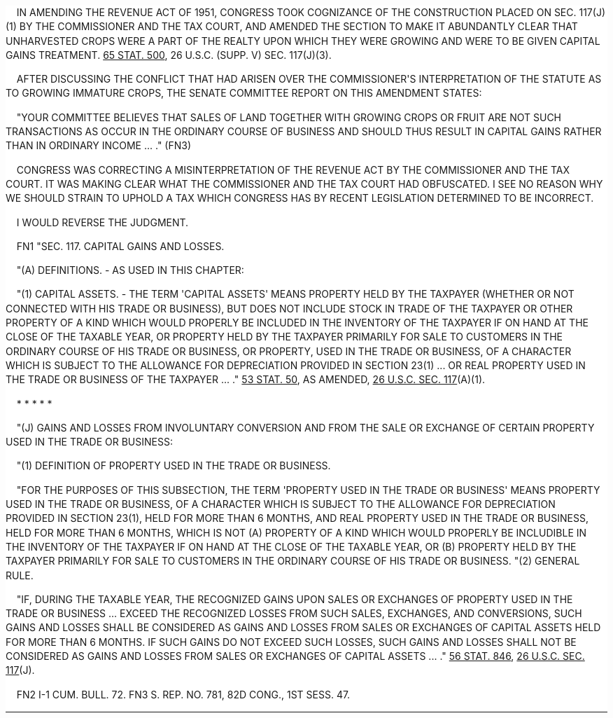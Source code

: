     IN AMENDING THE REVENUE ACT OF 1951, CONGRESS TOOK COGNIZANCE OF THE CONSTRUCTION PLACED ON SEC. 117(J)(1) BY THE COMMISSIONER AND THE TAX COURT, AND AMENDED THE SECTION TO MAKE IT ABUNDANTLY CLEAR THAT UNHARVESTED CROPS WERE A PART OF THE REALTY UPON WHICH THEY WERE GROWING AND WERE TO BE GIVEN CAPITAL GAINS TREATMENT.  [65 STAT. 500][/us/stat/65/500], 26 U.S.C.  (SUPP. V) SEC. 117(J)(3).

    AFTER DISCUSSING THE CONFLICT THAT HAD ARISEN OVER THE COMMISSIONER'S INTERPRETATION OF THE STATUTE AS TO GROWING IMMATURE CROPS, THE SENATE COMMITTEE REPORT ON THIS AMENDMENT STATES:

    "YOUR COMMITTEE BELIEVES THAT SALES OF LAND TOGETHER WITH GROWING CROPS OR FRUIT ARE NOT SUCH TRANSACTIONS AS OCCUR IN THE ORDINARY COURSE OF BUSINESS AND SHOULD THUS RESULT IN CAPITAL GAINS RATHER THAN IN ORDINARY INCOME  ...  ."  (FN3)

    CONGRESS WAS CORRECTING A MISINTERPRETATION OF THE REVENUE ACT BY THE COMMISSIONER AND THE TAX COURT.  IT WAS MAKING CLEAR WHAT THE COMMISSIONER AND THE TAX COURT HAD OBFUSCATED.  I SEE NO REASON WHY WE SHOULD STRAIN TO UPHOLD A TAX WHICH CONGRESS HAS BY RECENT LEGISLATION DETERMINED TO BE INCORRECT.

    I WOULD REVERSE THE JUDGMENT.

    FN1  "SEC.  117.  CAPITAL GAINS AND LOSSES.

    "(A)  DEFINITIONS.  - AS USED IN THIS CHAPTER:

    "(1)  CAPITAL ASSETS.  - THE TERM 'CAPITAL ASSETS' MEANS PROPERTY HELD BY THE TAXPAYER (WHETHER OR NOT CONNECTED WITH HIS TRADE OR BUSINESS), BUT DOES NOT INCLUDE STOCK IN TRADE OF THE TAXPAYER OR OTHER PROPERTY OF A KIND WHICH WOULD PROPERLY BE INCLUDED IN THE INVENTORY OF THE TAXPAYER IF ON HAND AT THE CLOSE OF THE TAXABLE YEAR, OR PROPERTY HELD BY THE TAXPAYER PRIMARILY FOR SALE TO CUSTOMERS IN THE ORDINARY COURSE OF HIS TRADE OR BUSINESS, OR PROPERTY, USED IN THE TRADE OR BUSINESS, OF A CHARACTER WHICH IS SUBJECT TO THE ALLOWANCE FOR DEPRECIATION PROVIDED IN SECTION 23(1)  ...  OR REAL PROPERTY USED IN THE TRADE OR BUSINESS OF THE TAXPAYER  ...  ."  [53 STAT. 50][/us/stat/53/50], AS AMENDED, [26 U.S.C.  SEC. 117][/us/usc/t26/s117](A)(1).

    \*         \*         \*         \*         \*

    "(J)  GAINS AND LOSSES FROM INVOLUNTARY CONVERSION AND FROM THE SALE OR EXCHANGE OF CERTAIN PROPERTY USED IN THE TRADE OR BUSINESS:

    "(1)  DEFINITION OF PROPERTY USED IN THE TRADE OR BUSINESS.

    "FOR THE PURPOSES OF THIS SUBSECTION, THE TERM 'PROPERTY USED IN THE TRADE OR BUSINESS' MEANS PROPERTY USED IN THE TRADE OR BUSINESS, OF A CHARACTER WHICH IS SUBJECT TO THE ALLOWANCE FOR DEPRECIATION PROVIDED IN SECTION 23(1), HELD FOR MORE THAN 6 MONTHS, AND REAL PROPERTY USED IN THE TRADE OR BUSINESS, HELD FOR MORE THAN 6 MONTHS, WHICH IS NOT (A) PROPERTY OF A KIND WHICH WOULD PROPERLY BE INCLUDIBLE IN THE INVENTORY OF THE TAXPAYER IF ON HAND AT THE CLOSE OF THE TAXABLE YEAR, OR (B) PROPERTY HELD BY THE TAXPAYER PRIMARILY FOR SALE TO CUSTOMERS IN THE ORDINARY COURSE OF HIS TRADE OR BUSINESS.    "(2)  GENERAL RULE.

    "IF, DURING THE TAXABLE YEAR, THE RECOGNIZED GAINS UPON SALES OR EXCHANGES OF PROPERTY USED IN THE TRADE OR BUSINESS  ...  EXCEED THE RECOGNIZED LOSSES FROM SUCH SALES, EXCHANGES, AND CONVERSIONS, SUCH GAINS AND LOSSES SHALL BE CONSIDERED AS GAINS AND LOSSES FROM SALES OR EXCHANGES OF CAPITAL ASSETS HELD FOR MORE THAN 6 MONTHS.  IF SUCH GAINS DO NOT EXCEED SUCH LOSSES, SUCH GAINS AND LOSSES SHALL NOT BE CONSIDERED AS GAINS AND LOSSES FROM SALES OR EXCHANGES OF CAPITAL ASSETS  ...  ."  [56 STAT. 846][/us/stat/56/846], [26 U.S.C.  SEC. 117][/us/usc/t26/s117](J).

    FN2  I-1 CUM. BULL.  72.    FN3  S. REP. NO. 781, 82D CONG., 1ST SESS. 47.

----------


[/us/courts/scotus/usReporter/345/544]: https://publicdocs.github.io/go/links?ns=uslm-x&ref=%2Fus%2Fcourts%2Fscotus%2FusReporter%2F345%2F544
[/us/courts/scotus/usReporter/344/895]: https://publicdocs.github.io/go/links?ns=uslm-x&ref=%2Fus%2Fcourts%2Fscotus%2FusReporter%2F344%2F895
[/us/courts/scotus/usReporter/344/895]: https://publicdocs.github.io/go/links?ns=uslm-x&ref=%2Fus%2Fcourts%2Fscotus%2FusReporter%2F344%2F895
[/us/stat/56/843]: https://publicdocs.github.io/go/links?ns=uslm&ref=%2Fus%2Fstat%2F56%2F843
[/us/stat/65/500]: https://publicdocs.github.io/go/links?ns=uslm&ref=%2Fus%2Fstat%2F65%2F500
[/us/stat/65/500]: https://publicdocs.github.io/go/links?ns=uslm&ref=%2Fus%2Fstat%2F65%2F500
[/us/stat/56/846]: https://publicdocs.github.io/go/links?ns=uslm&ref=%2Fus%2Fstat%2F56%2F846
[/us/usc/t26/s117]: https://publicdocs.github.io/go/links?ns=uslm&ref=%2Fus%2Fusc%2Ft26%2Fs117
[/us/courts/scotus/usReporter/287/103]: https://publicdocs.github.io/go/links?ns=uslm-x&ref=%2Fus%2Fcourts%2Fscotus%2FusReporter%2F287%2F103
[/us/stat/65/500]: https://publicdocs.github.io/go/links?ns=uslm&ref=%2Fus%2Fstat%2F65%2F500
[/us/stat/53/50]: https://publicdocs.github.io/go/links?ns=uslm&ref=%2Fus%2Fstat%2F53%2F50
[/us/usc/t26/s117]: https://publicdocs.github.io/go/links?ns=uslm&ref=%2Fus%2Fusc%2Ft26%2Fs117
[/us/stat/56/846]: https://publicdocs.github.io/go/links?ns=uslm&ref=%2Fus%2Fstat%2F56%2F846
[/us/usc/t26/s117]: https://publicdocs.github.io/go/links?ns=uslm&ref=%2Fus%2Fusc%2Ft26%2Fs117